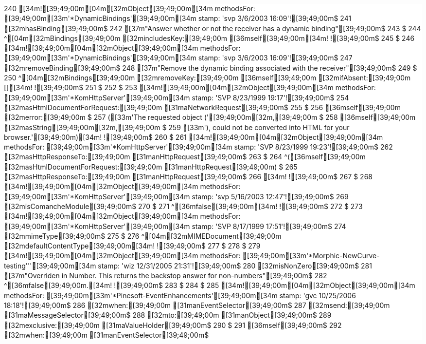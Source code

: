    240	[34m![39;49;00m[04m[32mObject[39;49;00m[34m methodsFor: [39;49;00m[33m'*DynamicBindings'[39;49;00m[34m stamp: 'svp 3/6/2003 16:09'![39;49;00m$
   241	[32mhasBinding[39;49;00m$
   242		[37m"Answer whether or not the receiver has a dynamic binding"[39;49;00m$
   243	$
   244		^[04m[32mBindings[39;49;00m [32mincludesKey:[39;49;00m [36mself[39;49;00m[34m! ![39;49;00m$
   245	$
   246	[34m![39;49;00m[04m[32mObject[39;49;00m[34m methodsFor: [39;49;00m[33m'*DynamicBindings'[39;49;00m[34m stamp: 'svp 3/6/2003 16:09'![39;49;00m$
   247	[32mremoveBinding[39;49;00m$
   248		[37m"Remove the dynamic binding associated with the receiver"[39;49;00m$
   249	$
   250		^[04m[32mBindings[39;49;00m [32mremoveKey:[39;49;00m [36mself[39;49;00m [32mifAbsent:[39;49;00m [][34m! ![39;49;00m$
   251	$
   252	$
   253	[34m![39;49;00m[04m[32mObject[39;49;00m[34m methodsFor: [39;49;00m[33m'*KomHttpServer'[39;49;00m[34m stamp: 'SVP 8/23/1999 19:17'![39;49;00m$
   254	[32masHtmlDocumentForRequest:[39;49;00m [31maNetworkRequest[39;49;00m$
   255	$
   256		[36mself[39;49;00m [32merror:[39;49;00m $
   257			([33m'The requested object ('[39;49;00m[32m,[39;49;00m $
   258			[36mself[39;49;00m [32masString[39;49;00m[32m,[39;49;00m $
   259			[33m'), could not be converted into HTML for your browser.'[39;49;00m)[34m! ![39;49;00m$
   260	$
   261	[34m![39;49;00m[04m[32mObject[39;49;00m[34m methodsFor: [39;49;00m[33m'*KomHttpServer'[39;49;00m[34m stamp: 'SVP 8/23/1999 19:23'![39;49;00m$
   262	[32masHttpResponseTo:[39;49;00m [31manHttpRequest[39;49;00m$
   263	$
   264		^([36mself[39;49;00m [32masHtmlDocumentForRequest:[39;49;00m [31manHttpRequest[39;49;00m) $
   265			[32masHttpResponseTo:[39;49;00m [31manHttpRequest[39;49;00m$
   266	[34m! ![39;49;00m$
   267	$
   268	[34m![39;49;00m[04m[32mObject[39;49;00m[34m methodsFor: [39;49;00m[33m'*KomHttpServer'[39;49;00m[34m stamp: 'svp 5/16/2003 12:47'![39;49;00m$
   269	[32misComancheModule[39;49;00m$
   270	$
   271		^[36mfalse[39;49;00m[34m! ![39;49;00m$
   272	$
   273	[34m![39;49;00m[04m[32mObject[39;49;00m[34m methodsFor: [39;49;00m[33m'*KomHttpServer'[39;49;00m[34m stamp: 'SVP 8/17/1999 17:51'![39;49;00m$
   274	[32mmimeType[39;49;00m$
   275	$
   276		^[04m[32mMIMEDocument[39;49;00m [32mdefaultContentType[39;49;00m[34m! ![39;49;00m$
   277	$
   278	$
   279	[34m![39;49;00m[04m[32mObject[39;49;00m[34m methodsFor: [39;49;00m[33m'*Morphic-NewCurve-testing'''[39;49;00m[34m stamp: 'wiz 12/31/2005 21:31'![39;49;00m$
   280	[32misNonZero[39;49;00m$
   281	[37m"Overriden in Number. This returns the backstop answer for non-numbers"[39;49;00m$
   282	^[36mfalse[39;49;00m.[34m! ![39;49;00m$
   283	$
   284	$
   285	[34m![39;49;00m[04m[32mObject[39;49;00m[34m methodsFor: [39;49;00m[33m'*Pinesoft-EventEnhancements'[39;49;00m[34m stamp: 'gvc 10/25/2006 18:18'![39;49;00m$
   286	[32mwhen:[39;49;00m [31manEventSelector[39;49;00m$
   287	[32msend:[39;49;00m [31maMessageSelector[39;49;00m$
   288	[32mto:[39;49;00m [31manObject[39;49;00m$
   289	[32mexclusive:[39;49;00m [31maValueHolder[39;49;00m$
   290	 $
   291		[36mself[39;49;00m$
   292			[32mwhen:[39;49;00m [31manEventSelector[39;49;00m$